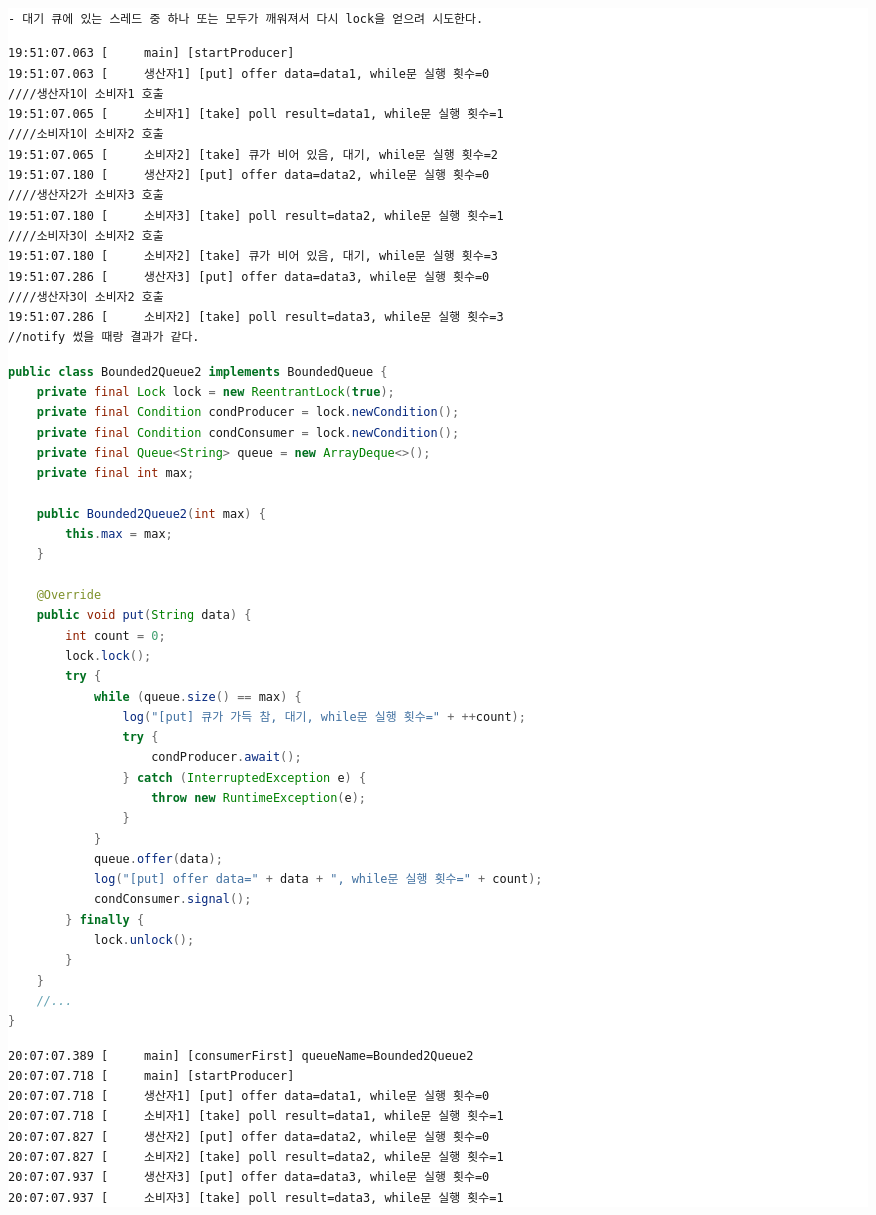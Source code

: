 ```
- 대기 큐에 있는 스레드 중 하나 또는 모두가 깨워져서 다시 lock을 얻으려 시도한다.
```
```
19:51:07.063 [     main] [startProducer]
19:51:07.063 [     생산자1] [put] offer data=data1, while문 실행 횟수=0
////생산자1이 소비자1 호출
19:51:07.065 [     소비자1] [take] poll result=data1, while문 실행 횟수=1
////소비자1이 소비자2 호출
19:51:07.065 [     소비자2] [take] 큐가 비어 있음, 대기, while문 실행 횟수=2
19:51:07.180 [     생산자2] [put] offer data=data2, while문 실행 횟수=0
////생산자2가 소비자3 호출
19:51:07.180 [     소비자3] [take] poll result=data2, while문 실행 횟수=1
////소비자3이 소비자2 호출
19:51:07.180 [     소비자2] [take] 큐가 비어 있음, 대기, while문 실행 횟수=3
19:51:07.286 [     생산자3] [put] offer data=data3, while문 실행 횟수=0
////생산자3이 소비자2 호출
19:51:07.286 [     소비자2] [take] poll result=data3, while문 실행 횟수=3
//notify 썼을 때랑 결과가 같다.
```
```java
public class Bounded2Queue2 implements BoundedQueue {
    private final Lock lock = new ReentrantLock(true);
    private final Condition condProducer = lock.newCondition();
    private final Condition condConsumer = lock.newCondition();
    private final Queue<String> queue = new ArrayDeque<>();
    private final int max;

    public Bounded2Queue2(int max) {
        this.max = max;
    }

    @Override
    public void put(String data) {
        int count = 0;
        lock.lock();
        try {
            while (queue.size() == max) {
                log("[put] 큐가 가득 참, 대기, while문 실행 횟수=" + ++count);
                try {
                    condProducer.await();
                } catch (InterruptedException e) {
                    throw new RuntimeException(e);
                }
            }
            queue.offer(data);
            log("[put] offer data=" + data + ", while문 실행 횟수=" + count);
            condConsumer.signal();
        } finally {
            lock.unlock();
        }
    }
    //...
}
```
```
20:07:07.389 [     main] [consumerFirst] queueName=Bounded2Queue2
20:07:07.718 [     main] [startProducer]
20:07:07.718 [     생산자1] [put] offer data=data1, while문 실행 횟수=0
20:07:07.718 [     소비자1] [take] poll result=data1, while문 실행 횟수=1
20:07:07.827 [     생산자2] [put] offer data=data2, while문 실행 횟수=0
20:07:07.827 [     소비자2] [take] poll result=data2, while문 실행 횟수=1
20:07:07.937 [     생산자3] [put] offer data=data3, while문 실행 횟수=0
20:07:07.937 [     소비자3] [take] poll result=data3, while문 실행 횟수=1
```